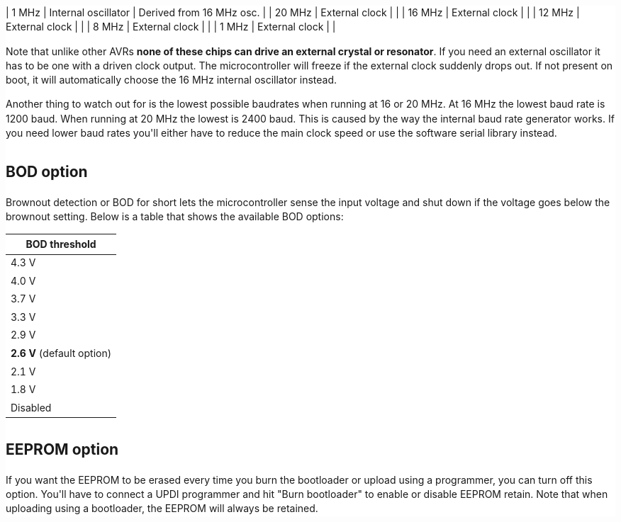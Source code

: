 | 1 MHz     | Internal oscillator | Derived from 16 MHz osc. |
| 20 MHz    | External clock      |                          |
| 16 MHz    | External clock      |                          |
| 12 MHz    | External clock      |                          |
| 8 MHz     | External clock      |                          |
| 1 MHz     | External clock      |                          |

Note that unlike other AVRs **none of these chips can drive an external crystal or resonator**. If you need an external oscillator it has to be one with a driven clock output.
The microcontroller will freeze if the external clock suddenly drops out. If not present on boot, it will automatically choose the 16 MHz internal oscillator instead.

Another thing to watch out for is the lowest possible baudrates when running at 16 or 20 MHz. At 16 MHz the lowest baud rate is 1200 baud. When running at 20 MHz the lowest is 2400 baud. This is caused by the way the internal baud rate generator works. If you need lower baud rates you'll either have to reduce the main clock speed or use the software serial library instead.


## BOD option
Brownout detection or BOD for short lets the microcontroller sense the input voltage and shut down if the voltage goes below the brownout setting. Below is a table that shows the available BOD options:

| BOD threshold                  |
|--------------------------------|
| 4.3 V                          |
| 4.0 V                          |
| 3.7 V                          |
| 3.3 V                          |
| 2.9 V                          |
| **2.6 V** (default option)     |
| 2.1 V                          |
| 1.8 V                          |
| Disabled                       |


## EEPROM option
If you want the EEPROM to be erased every time you burn the bootloader or upload using a programmer, you can turn off this option. You'll have to connect a UPDI programmer and hit "Burn bootloader" to enable or disable EEPROM retain. Note that when uploading using a bootloader, the EEPROM will always be retained.
